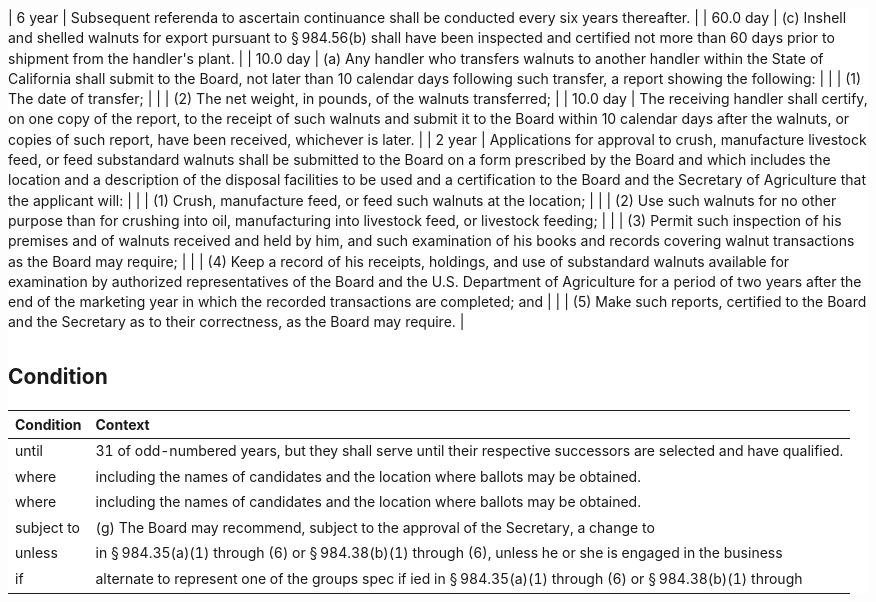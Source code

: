 | 6 year     | Subsequent referenda to ascertain continuance shall be conducted every six years thereafter.                                                                                                                                                                                                                                                                                              |
| 60.0 day   | (c) Inshell and shelled walnuts for export pursuant to &#167;&#8201;984.56(b) shall have been inspected and certified not more than 60 days prior to shipment from the handler's plant.                                                                                                                                                                                                   |
| 10.0 day   | (a) Any handler who transfers walnuts to another handler within the State of California shall submit to the Board, not later than 10 calendar days following such transfer, a report showing the following:                                                                                                                                                                               |
|            |               (1) The date of transfer;                                                                                                                                                                                                                                                                                                                                                   |
|            |               (2) The net weight, in pounds, of the walnuts transferred;                                                                                                                                                                                                                                                                                                                  |
| 10.0 day   | The receiving handler shall certify, on one copy of the report, to the receipt of such walnuts and submit it to the Board within 10 calendar days after the walnuts, or copies of such report, have been received, whichever is later.                                                                                                                                                    |
| 2 year     | Applications for approval to crush, manufacture livestock feed, or feed substandard walnuts shall be submitted to the Board on a form prescribed by the Board and which includes the location and a description of the disposal facilities to be used and a certification to the Board and the Secretary of Agriculture that the applicant will:                                          |
|            |               (1) Crush, manufacture feed, or feed such walnuts at the location;                                                                                                                                                                                                                                                                                                          |
|            |               (2) Use such walnuts for no other purpose than for crushing into oil, manufacturing into livestock feed, or livestock feeding;                                                                                                                                                                                                                                              |
|            |               (3) Permit such inspection of his premises and of walnuts received and held by him, and such examination of his books and records covering walnut transactions as the Board may require;                                                                                                                                                                                    |
|            |               (4) Keep a record of his receipts, holdings, and use of substandard walnuts available for examination by authorized representatives of the Board and the U.S. Department of Agriculture for a period of two years after the end of the marketing year in which the recorded transactions are completed; and                                                                 |
|            |               (5) Make such reports, certified to the Board and the Secretary as to their correctness, as the Board may require.                                                                                                                                                                                                                                                          |


## Condition

| Condition     | Context                                                                                                                            |
|:--------------|:-----------------------------------------------------------------------------------------------------------------------------------|
| until         | 31 of odd-numbered years, but they shall serve until  their respective successors are selected and have qualified.                 |
| where         | including the names of candidates and the location where  ballots may be obtained.                                                 |
| where         | including the names of candidates and the location where  ballots may be obtained.                                                 |
| subject to    | (g) The Board may recommend,  subject to the approval of the Secretary, a change to                                                |
| unless        | in &#167;&#8201;984.35(a)(1) through (6) or &#167;&#8201;984.38(b)(1) through (6), unless he or she is engaged in the business     |
| if            | alternate to represent one of the groups spec if ied in &#167;&#8201;984.35(a)(1) through (6) or &#167;&#8201;984.38(b)(1) through |